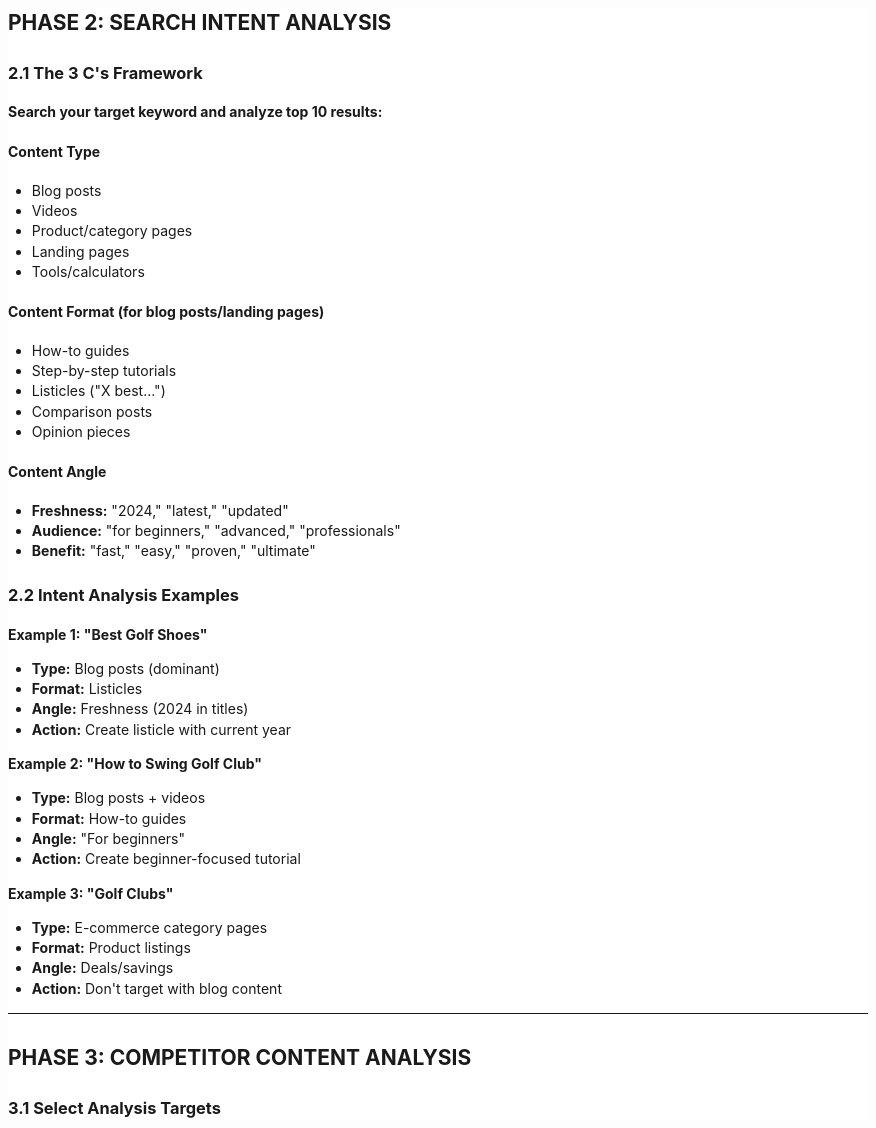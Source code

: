 
## PHASE 2: SEARCH INTENT ANALYSIS

### 2.1 The 3 C's Framework

**Search your target keyword and analyze top 10 results:**

#### **Content Type**
- Blog posts
- Videos
- Product/category pages
- Landing pages
- Tools/calculators

#### **Content Format** (for blog posts/landing pages)
- How-to guides
- Step-by-step tutorials
- Listicles ("X best...")
- Comparison posts
- Opinion pieces

#### **Content Angle**
- **Freshness:** "2024," "latest," "updated"
- **Audience:** "for beginners," "advanced," "professionals"
- **Benefit:** "fast," "easy," "proven," "ultimate"

### 2.2 Intent Analysis Examples

**Example 1: "Best Golf Shoes"**
- **Type:** Blog posts (dominant)
- **Format:** Listicles
- **Angle:** Freshness (2024 in titles)
- **Action:** Create listicle with current year

**Example 2: "How to Swing Golf Club"**
- **Type:** Blog posts + videos
- **Format:** How-to guides
- **Angle:** "For beginners"
- **Action:** Create beginner-focused tutorial

**Example 3: "Golf Clubs"**
- **Type:** E-commerce category pages
- **Format:** Product listings
- **Angle:** Deals/savings
- **Action:** Don't target with blog content

---

## PHASE 3: COMPETITOR CONTENT ANALYSIS

### 3.1 Select Analysis Targets
